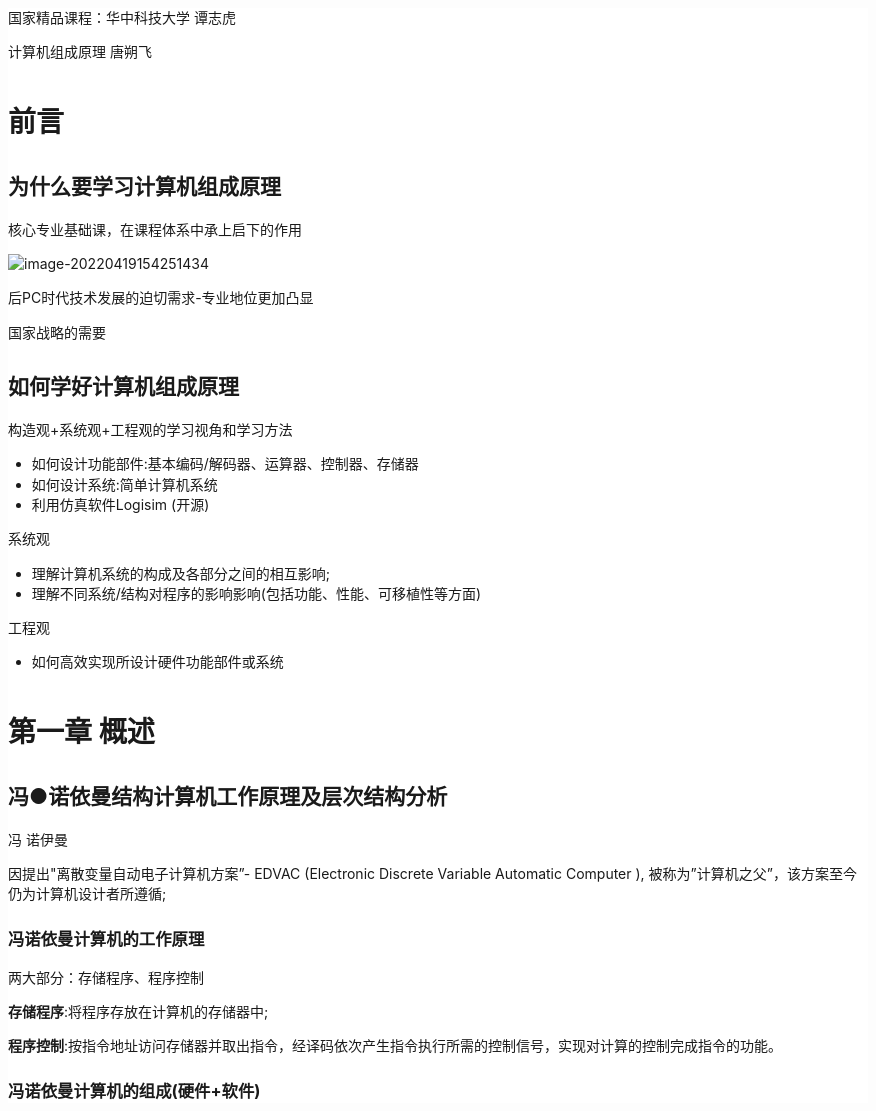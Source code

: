 国家精品课程：华中科技大学 谭志虎

计算机组成原理 唐朔飞

# 前言

## 为什么要学习计算机组成原理

核心专业基础课，在课程体系中承上启下的作用

![image-20220419154251434](https://xingqiu-tuchuang-1256524210.cos.ap-shanghai.myqcloud.com/205/image-20220419154251434.png)

后PC时代技术发展的迫切需求-专业地位更加凸显

国家战略的需要

## 如何学好计算机组成原理

构造观+系统观+工程观的学习视角和学习方法

- 如何设计功能部件:基本编码/解码器、运算器、控制器、存储器
- 如何设计系统:简单计算机系统	
- 利用仿真软件Logisim (开源)

系统观

- 理解计算机系统的构成及各部分之间的相互影响;
- 理解不同系统/结构对程序的影响影响(包括功能、性能、可移植性等方面)

工程观

- 如何高效实现所设计硬件功能部件或系统

# 第一章 概述

## 冯●诺依曼结构计算机工作原理及层次结构分析

冯 诺伊曼

因提出"离散变量自动电子计算机方案”- EDVAC (Electronic Discrete Variable Automatic Computer ), 被称为”计算机之父”，该方案至今仍为计算机设计者所遵循;



### **冯诺依曼计算机的工作原理**

两大部分：存储程序、程序控制

**存储程序**:将程序存放在计算机的存储器中;

**程序控制**:按指令地址访问存储器并取出指令，经译码依次产生指令执行所需的控制信号，实现对计算的控制完成指令的功能。



### **冯诺依曼计算机的组成(硬件+软件)**
